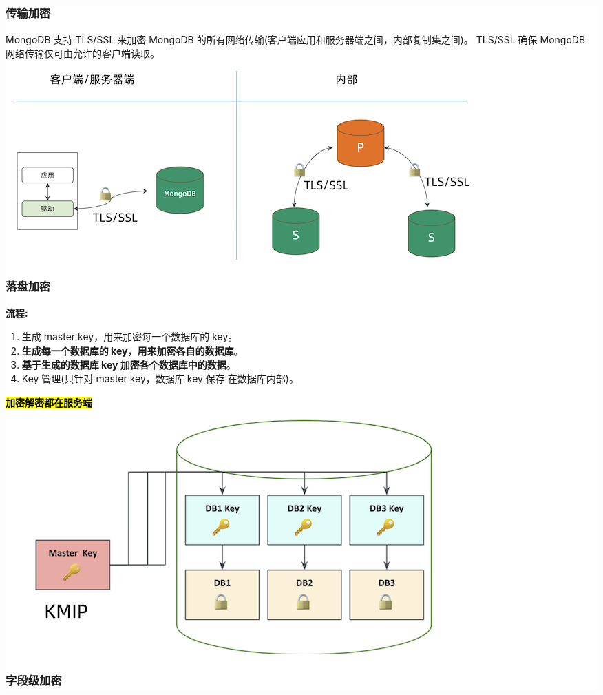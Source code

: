### **传输加密**

MongoDB 支持 TLS/SSL 来加密 MongoDB 的所有网络传输(客户端应用和服务器端之间，内部复制集之间)。 TLS/SSL 确保 MongoDB 网络传输仅可由允许的客户端读取。

![Alt Image Text](../images/mon2_11_9.png "Body image")

### **落盘加密**

**流程:**

1. 生成 master key，用来加密每一个数据库的 key。
2. **生成每一个数据库的 key，用来加密各自的数据库**。
3. **基于生成的数据库 key 加密各个数据库中的数据**。
4. Key 管理(只针对 master key，数据库 key 保存 在数据库内部)。


**<mark>加密解密都在服务端</mark>**

![Alt Image Text](../images/mon2_11_10.png "Body image")

### **字段级加密**
